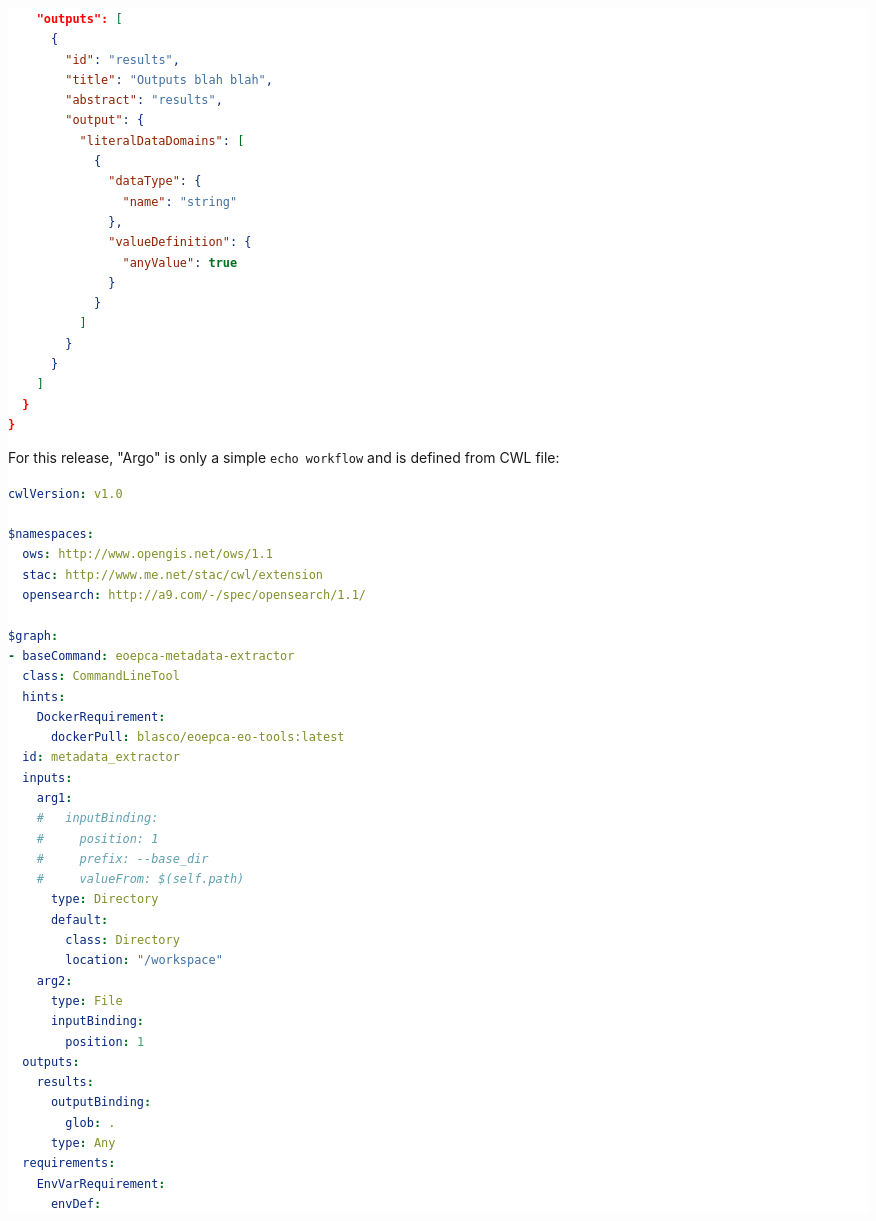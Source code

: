 ```json
    "outputs": [
      {
        "id": "results",
        "title": "Outputs blah blah",
        "abstract": "results",
        "output": {
          "literalDataDomains": [
            {
              "dataType": {
                "name": "string"
              },
              "valueDefinition": {
                "anyValue": true
              }
            }
          ]
        }
      }
    ]
  }
}

```

For this release, "Argo" is only a simple ``echo workflow`` and is defined from CWL file:

```yaml
cwlVersion: v1.0

$namespaces:
  ows: http://www.opengis.net/ows/1.1
  stac: http://www.me.net/stac/cwl/extension
  opensearch: http://a9.com/-/spec/opensearch/1.1/

$graph:
- baseCommand: eoepca-metadata-extractor
  class: CommandLineTool
  hints:
    DockerRequirement:
      dockerPull: blasco/eoepca-eo-tools:latest
  id: metadata_extractor
  inputs:
    arg1:
    #   inputBinding:
    #     position: 1
    #     prefix: --base_dir
    #     valueFrom: $(self.path)
      type: Directory
      default: 
        class: Directory
        location: "/workspace"
    arg2:
      type: File
      inputBinding:
        position: 1
  outputs:
    results:
      outputBinding:
        glob: .
      type: Any
  requirements:
    EnvVarRequirement:
      envDef:
```